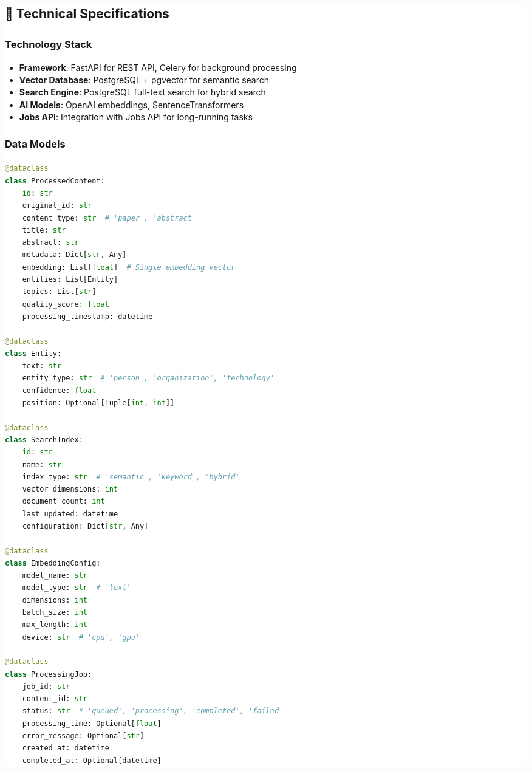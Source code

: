 ## 🔧 Technical Specifications

### Technology Stack
- **Framework**: FastAPI for REST API, Celery for background processing
- **Vector Database**: PostgreSQL + pgvector for semantic search
- **Search Engine**: PostgreSQL full-text search for hybrid search
- **AI Models**: OpenAI embeddings, SentenceTransformers
- **Jobs API**: Integration with Jobs API for long-running tasks

### Data Models

```python
@dataclass
class ProcessedContent:
    id: str
    original_id: str
    content_type: str  # 'paper', 'abstract'
    title: str
    abstract: str
    metadata: Dict[str, Any]
    embedding: List[float]  # Single embedding vector
    entities: List[Entity]
    topics: List[str]
    quality_score: float
    processing_timestamp: datetime

@dataclass
class Entity:
    text: str
    entity_type: str  # 'person', 'organization', 'technology'
    confidence: float
    position: Optional[Tuple[int, int]]

@dataclass
class SearchIndex:
    id: str
    name: str
    index_type: str  # 'semantic', 'keyword', 'hybrid'
    vector_dimensions: int
    document_count: int
    last_updated: datetime
    configuration: Dict[str, Any]

@dataclass
class EmbeddingConfig:
    model_name: str
    model_type: str  # 'text'
    dimensions: int
    batch_size: int
    max_length: int
    device: str  # 'cpu', 'gpu'

@dataclass
class ProcessingJob:
    job_id: str
    content_id: str
    status: str  # 'queued', 'processing', 'completed', 'failed'
    processing_time: Optional[float]
    error_message: Optional[str]
    created_at: datetime
    completed_at: Optional[datetime]
```
